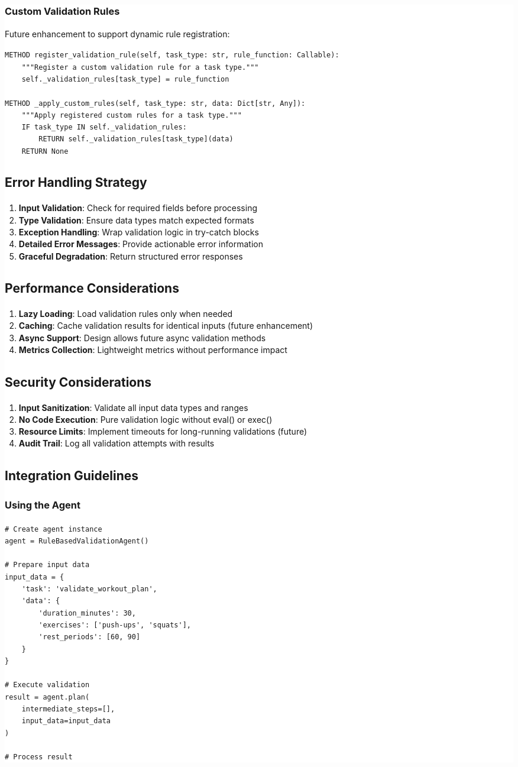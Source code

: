 ### Custom Validation Rules

Future enhancement to support dynamic rule registration:

```pseudocode
METHOD register_validation_rule(self, task_type: str, rule_function: Callable):
    """Register a custom validation rule for a task type."""
    self._validation_rules[task_type] = rule_function

METHOD _apply_custom_rules(self, task_type: str, data: Dict[str, Any]):
    """Apply registered custom rules for a task type."""
    IF task_type IN self._validation_rules:
        RETURN self._validation_rules[task_type](data)
    RETURN None
```

## Error Handling Strategy

1. **Input Validation**: Check for required fields before processing
2. **Type Validation**: Ensure data types match expected formats
3. **Exception Handling**: Wrap validation logic in try-catch blocks
4. **Detailed Error Messages**: Provide actionable error information
5. **Graceful Degradation**: Return structured error responses

## Performance Considerations

1. **Lazy Loading**: Load validation rules only when needed
2. **Caching**: Cache validation results for identical inputs (future enhancement)
3. **Async Support**: Design allows future async validation methods
4. **Metrics Collection**: Lightweight metrics without performance impact

## Security Considerations

1. **Input Sanitization**: Validate all input data types and ranges
2. **No Code Execution**: Pure validation logic without eval() or exec()
3. **Resource Limits**: Implement timeouts for long-running validations (future)
4. **Audit Trail**: Log all validation attempts with results

## Integration Guidelines

### Using the Agent

```pseudocode
# Create agent instance
agent = RuleBasedValidationAgent()

# Prepare input data
input_data = {
    'task': 'validate_workout_plan',
    'data': {
        'duration_minutes': 30,
        'exercises': ['push-ups', 'squats'],
        'rest_periods': [60, 90]
    }
}

# Execute validation
result = agent.plan(
    intermediate_steps=[],
    input_data=input_data
)

# Process result
```